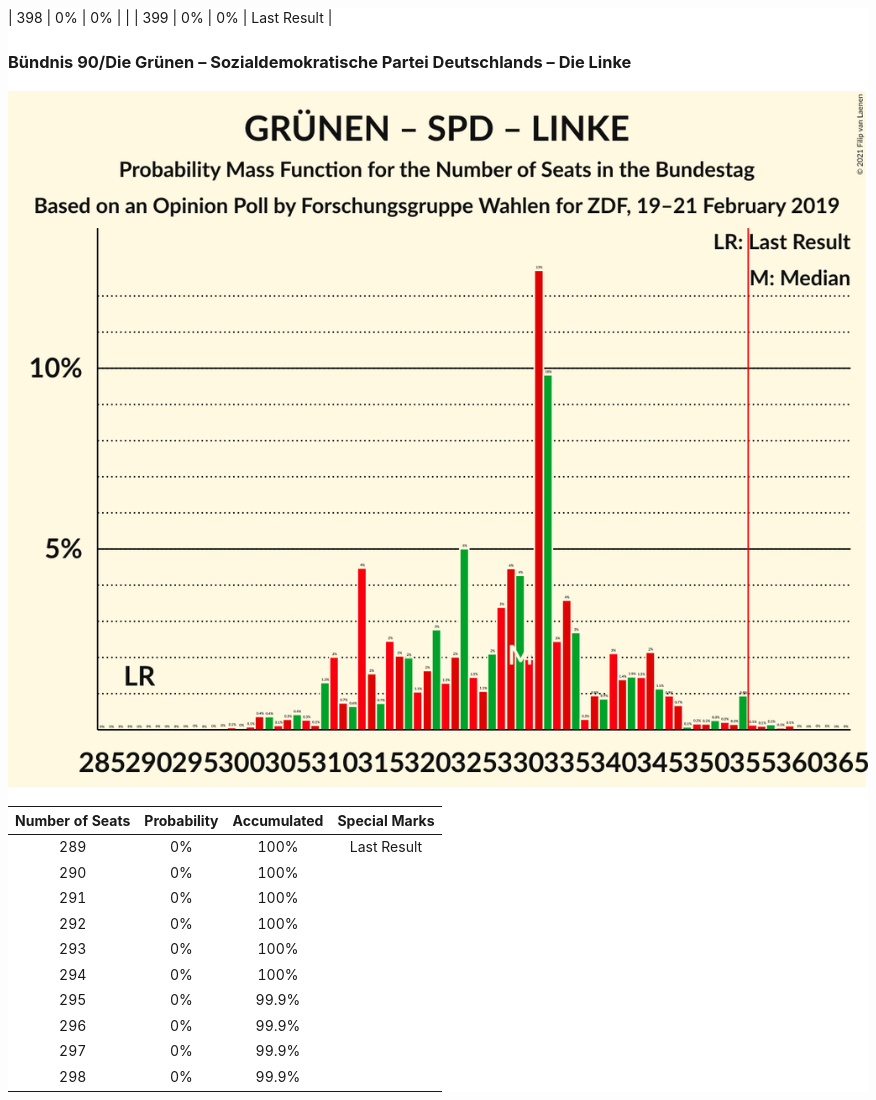 | 398 | 0% | 0% |  |
| 399 | 0% | 0% | Last Result |

### Bündnis 90/Die Grünen – Sozialdemokratische Partei Deutschlands – Die Linke

![Graph with seats probability mass function not yet produced](2019-02-21-ForschungsgruppeWahlen-coalitions-seats-pmf-grünen–spd–linke.png "Seats Probability Mass Function")

| Number of Seats | Probability | Accumulated | Special Marks |
|:---------------:|:-----------:|:-----------:|:-------------:|
| 289 | 0% | 100% | Last Result |
| 290 | 0% | 100% |  |
| 291 | 0% | 100% |  |
| 292 | 0% | 100% |  |
| 293 | 0% | 100% |  |
| 294 | 0% | 100% |  |
| 295 | 0% | 99.9% |  |
| 296 | 0% | 99.9% |  |
| 297 | 0% | 99.9% |  |
| 298 | 0% | 99.9% |  |